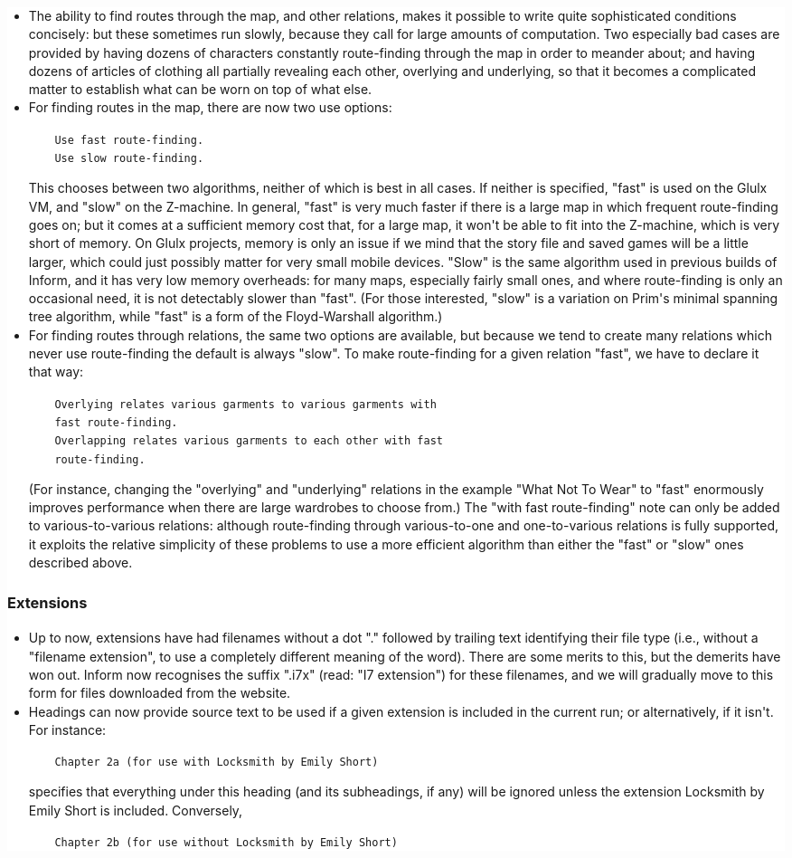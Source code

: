 - The ability to find routes through the map, and other relations, makes it
	possible to write quite sophisticated conditions concisely: but these
	sometimes run slowly, because they call for large amounts of computation.
	Two especially bad cases are provided by having dozens of characters
	constantly route-finding through the map in order to meander about;
	and having dozens of articles of clothing all partially revealing each
	other, overlying and underlying, so that it becomes a complicated
	matter to establish what can be worn on top of what else.
- For finding routes in the map, there are now two use options:
	```
		Use fast route-finding.
		Use slow route-finding.
	```
	This chooses between two algorithms, neither of which is best in all
	cases. If neither is specified, "fast" is used on the Glulx VM, and
	"slow" on the Z-machine. In general, "fast" is very much faster if there
	is a large map in which frequent route-finding goes on; but it comes at
	a sufficient memory cost that, for a large map, it won't be able to
	fit into the Z-machine, which is very short of memory. On Glulx projects,
	memory is only an issue if we mind that the story file and saved games
	will be a little larger, which could just possibly matter for very small
	mobile devices. "Slow" is the same algorithm used in previous builds of
	Inform, and it has very low memory overheads: for many maps, especially
	fairly small ones, and where route-finding is only an occasional need,
	it is not detectably slower than "fast".
	(For those interested, "slow" is a variation on Prim's minimal spanning
	tree algorithm, while "fast" is a form of the Floyd-Warshall algorithm.)
- For finding routes through relations, the same two options are available,
	but because we tend to create many relations which never use route-finding
	the default is always "slow". To make route-finding for a given relation
	"fast", we have to declare it that way:
	```
		Overlying relates various garments to various garments with
		fast route-finding.
		Overlapping relates various garments to each other with fast
		route-finding.
	```
	(For instance, changing the "overlying" and "underlying" relations in the
	example "What Not To Wear" to "fast" enormously improves performance when
	there are large wardrobes to choose from.)
	The "with fast route-finding" note can only be added to various-to-various
	relations: although route-finding through various-to-one and one-to-various
	relations is fully supported, it exploits the relative simplicity of these
	problems to use a more efficient algorithm than either the "fast" or "slow"
	ones described above.

### Extensions

- Up to now, extensions have had filenames without a dot "." followed by trailing
	text identifying their file type (i.e., without a "filename extension",
	to use a completely different meaning of the word). There are some merits
	to this, but the demerits have won out. Inform now recognises the suffix
	".i7x" (read: "I7 extension") for these filenames, and we will gradually
	move to this form for files downloaded from the website.
- Headings can now provide source text to be used if a given extension is
	included in the current run; or alternatively, if it isn't. For instance:
	```
		Chapter 2a (for use with Locksmith by Emily Short)
	```
	specifies that everything under this heading (and its subheadings, if any)
	will be ignored unless the extension Locksmith by Emily Short is included.
	Conversely,
	```
		Chapter 2b (for use without Locksmith by Emily Short)